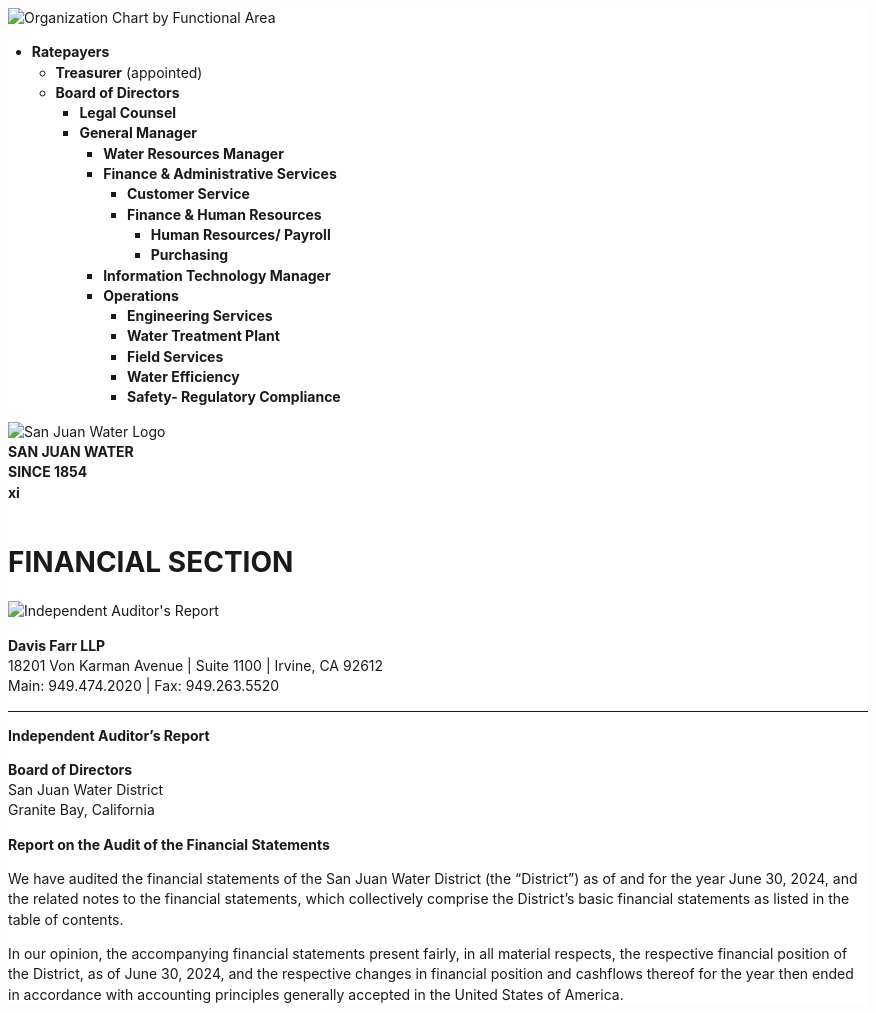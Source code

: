 ![Organization Chart by Functional Area](https://via.placeholder.com/768x993.png?text=Organization+Chart+by+Functional+Area+As+of+June+30,+2024)

- **Ratepayers**
  - **Treasurer** (appointed)
  - **Board of Directors**
    - **Legal Counsel**
    - **General Manager**
      - **Water Resources Manager**
      - **Finance & Administrative Services**
        - **Customer Service**
        - **Finance & Human Resources**
          - **Human Resources/ Payroll**
          - **Purchasing**
      - **Information Technology Manager**
      - **Operations**
        - **Engineering Services**
        - **Water Treatment Plant**
        - **Field Services**
        - **Water Efficiency**
        - **Safety- Regulatory Compliance**

![San Juan Water Logo](https://via.placeholder.com/150x50.png?text=San+Juan+Water+Logo)  
**SAN JUAN WATER**  
**SINCE 1854**  
**xi**

# FINANCIAL SECTION

![Independent Auditor's Report](https://via.placeholder.com/993x768.png?text=Independent+Auditor's+Report)

**Davis Farr LLP**  
18201 Von Karman Avenue | Suite 1100 | Irvine, CA 92612  
Main: 949.474.2020 | Fax: 949.263.5520  

---

**Independent Auditor’s Report**  

**Board of Directors**  
San Juan Water District  
Granite Bay, California  

**Report on the Audit of the Financial Statements**  

We have audited the financial statements of the San Juan Water District (the “District”) as of and for the year June 30, 2024, and the related notes to the financial statements, which collectively comprise the District’s basic financial statements as listed in the table of contents.  

In our opinion, the accompanying financial statements present fairly, in all material respects, the respective financial position of the District, as of June 30, 2024, and the respective changes in financial position and cashflows thereof for the year then ended in accordance with accounting principles generally accepted in the United States of America.  
